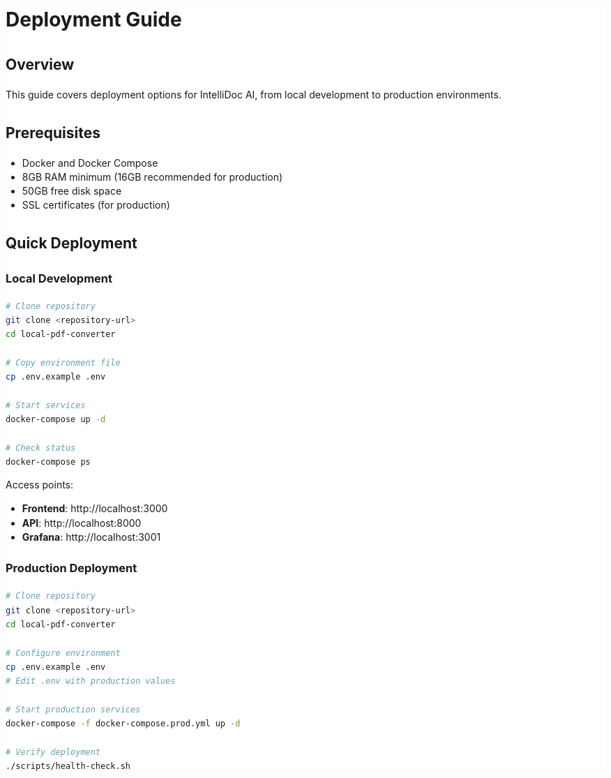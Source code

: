# Deployment Guide

## Overview

This guide covers deployment options for IntelliDoc AI, from local development to production environments.

## Prerequisites

- Docker and Docker Compose
- 8GB RAM minimum (16GB recommended for production)
- 50GB free disk space
- SSL certificates (for production)

## Quick Deployment

### Local Development

```bash
# Clone repository
git clone <repository-url>
cd local-pdf-converter

# Copy environment file
cp .env.example .env

# Start services
docker-compose up -d

# Check status
docker-compose ps
```

Access points:
- **Frontend**: http://localhost:3000
- **API**: http://localhost:8000
- **Grafana**: http://localhost:3001

### Production Deployment

```bash
# Clone repository
git clone <repository-url>
cd local-pdf-converter

# Configure environment
cp .env.example .env
# Edit .env with production values

# Start production services
docker-compose -f docker-compose.prod.yml up -d

# Verify deployment
./scripts/health-check.sh
```
